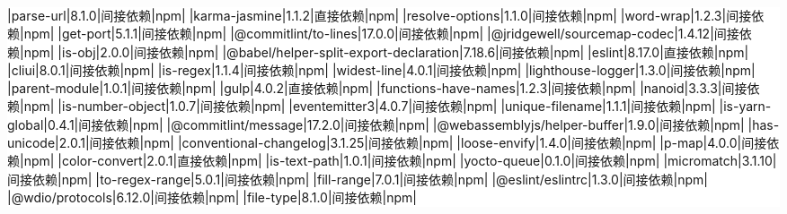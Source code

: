 |parse-url|8.1.0|间接依赖|npm|
|karma-jasmine|1.1.2|直接依赖|npm|
|resolve-options|1.1.0|间接依赖|npm|
|word-wrap|1.2.3|间接依赖|npm|
|get-port|5.1.1|间接依赖|npm|
|@commitlint/to-lines|17.0.0|间接依赖|npm|
|@jridgewell/sourcemap-codec|1.4.12|间接依赖|npm|
|is-obj|2.0.0|间接依赖|npm|
|@babel/helper-split-export-declaration|7.18.6|间接依赖|npm|
|eslint|8.17.0|直接依赖|npm|
|cliui|8.0.1|间接依赖|npm|
|is-regex|1.1.4|间接依赖|npm|
|widest-line|4.0.1|间接依赖|npm|
|lighthouse-logger|1.3.0|间接依赖|npm|
|parent-module|1.0.1|间接依赖|npm|
|gulp|4.0.2|直接依赖|npm|
|functions-have-names|1.2.3|间接依赖|npm|
|nanoid|3.3.3|间接依赖|npm|
|is-number-object|1.0.7|间接依赖|npm|
|eventemitter3|4.0.7|间接依赖|npm|
|unique-filename|1.1.1|间接依赖|npm|
|is-yarn-global|0.4.1|间接依赖|npm|
|@commitlint/message|17.2.0|间接依赖|npm|
|@webassemblyjs/helper-buffer|1.9.0|间接依赖|npm|
|has-unicode|2.0.1|间接依赖|npm|
|conventional-changelog|3.1.25|间接依赖|npm|
|loose-envify|1.4.0|间接依赖|npm|
|p-map|4.0.0|间接依赖|npm|
|color-convert|2.0.1|直接依赖|npm|
|is-text-path|1.0.1|间接依赖|npm|
|yocto-queue|0.1.0|间接依赖|npm|
|micromatch|3.1.10|间接依赖|npm|
|to-regex-range|5.0.1|间接依赖|npm|
|fill-range|7.0.1|间接依赖|npm|
|@eslint/eslintrc|1.3.0|间接依赖|npm|
|@wdio/protocols|6.12.0|间接依赖|npm|
|file-type|8.1.0|间接依赖|npm|